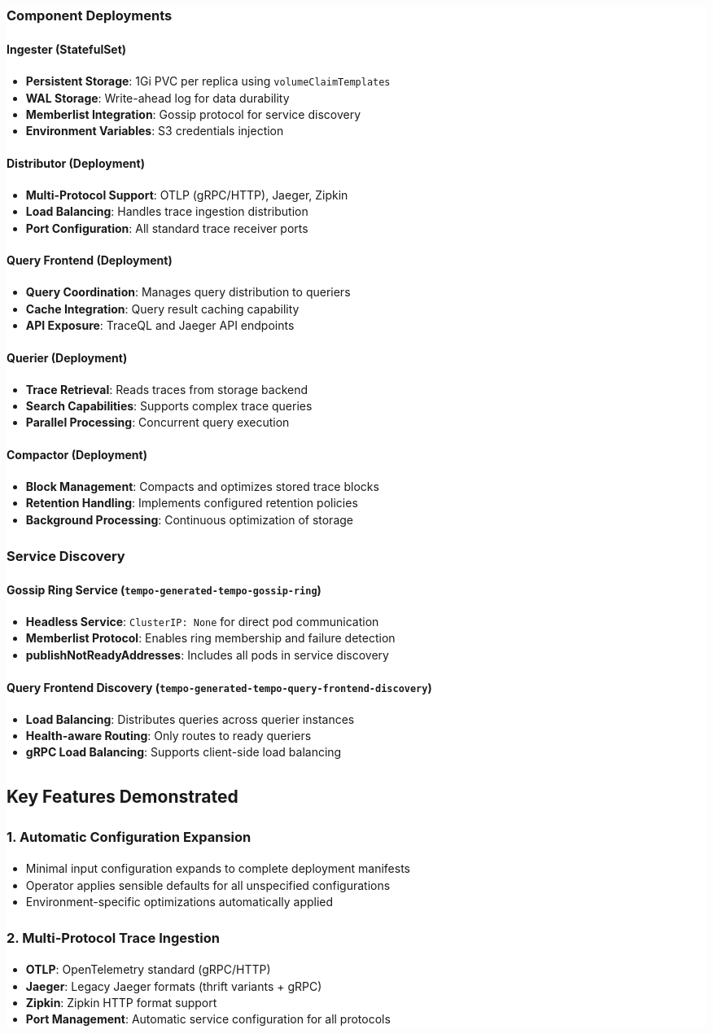 ### Component Deployments

#### Ingester (StatefulSet)
- **Persistent Storage**: 1Gi PVC per replica using `volumeClaimTemplates`
- **WAL Storage**: Write-ahead log for data durability  
- **Memberlist Integration**: Gossip protocol for service discovery
- **Environment Variables**: S3 credentials injection

#### Distributor (Deployment)
- **Multi-Protocol Support**: OTLP (gRPC/HTTP), Jaeger, Zipkin
- **Load Balancing**: Handles trace ingestion distribution
- **Port Configuration**: All standard trace receiver ports

#### Query Frontend (Deployment)
- **Query Coordination**: Manages query distribution to queriers
- **Cache Integration**: Query result caching capability
- **API Exposure**: TraceQL and Jaeger API endpoints

#### Querier (Deployment)
- **Trace Retrieval**: Reads traces from storage backend
- **Search Capabilities**: Supports complex trace queries
- **Parallel Processing**: Concurrent query execution

#### Compactor (Deployment)
- **Block Management**: Compacts and optimizes stored trace blocks
- **Retention Handling**: Implements configured retention policies
- **Background Processing**: Continuous optimization of storage

### Service Discovery

#### Gossip Ring Service (`tempo-generated-tempo-gossip-ring`)
- **Headless Service**: `ClusterIP: None` for direct pod communication
- **Memberlist Protocol**: Enables ring membership and failure detection
- **publishNotReadyAddresses**: Includes all pods in service discovery

#### Query Frontend Discovery (`tempo-generated-tempo-query-frontend-discovery`)
- **Load Balancing**: Distributes queries across querier instances
- **Health-aware Routing**: Only routes to ready queriers
- **gRPC Load Balancing**: Supports client-side load balancing

## Key Features Demonstrated

### 1. **Automatic Configuration Expansion**
- Minimal input configuration expands to complete deployment manifests
- Operator applies sensible defaults for all unspecified configurations
- Environment-specific optimizations automatically applied

### 2. **Multi-Protocol Trace Ingestion**
- **OTLP**: OpenTelemetry standard (gRPC/HTTP)
- **Jaeger**: Legacy Jaeger formats (thrift variants + gRPC)
- **Zipkin**: Zipkin HTTP format support
- **Port Management**: Automatic service configuration for all protocols
